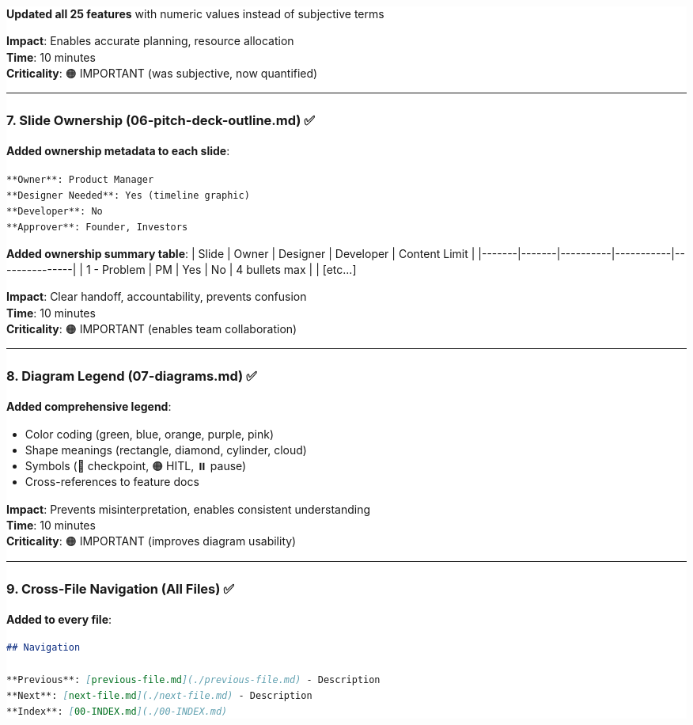 **Updated all 25 features** with numeric values instead of subjective terms

**Impact**: Enables accurate planning, resource allocation  
**Time**: 10 minutes  
**Criticality**: 🟠 IMPORTANT (was subjective, now quantified)

---

### 7. Slide Ownership (06-pitch-deck-outline.md) ✅

**Added ownership metadata to each slide**:
```markdown
**Owner**: Product Manager  
**Designer Needed**: Yes (timeline graphic)  
**Developer**: No  
**Approver**: Founder, Investors
```

**Added ownership summary table**:
| Slide | Owner | Designer | Developer | Content Limit |
|-------|-------|----------|-----------|---------------|
| 1 - Problem | PM | Yes | No | 4 bullets max |
| [etc...]

**Impact**: Clear handoff, accountability, prevents confusion  
**Time**: 10 minutes  
**Criticality**: 🟠 IMPORTANT (enables team collaboration)

---

### 8. Diagram Legend (07-diagrams.md) ✅

**Added comprehensive legend**:
- Color coding (green, blue, orange, purple, pink)
- Shape meanings (rectangle, diamond, cylinder, cloud)
- Symbols (💾 checkpoint, 🟠 HITL, ⏸️ pause)
- Cross-references to feature docs

**Impact**: Prevents misinterpretation, enables consistent understanding  
**Time**: 10 minutes  
**Criticality**: 🟠 IMPORTANT (improves diagram usability)

---

### 9. Cross-File Navigation (All Files) ✅

**Added to every file**:
```markdown
## Navigation

**Previous**: [previous-file.md](./previous-file.md) - Description  
**Next**: [next-file.md](./next-file.md) - Description  
**Index**: [00-INDEX.md](./00-INDEX.md)
```
